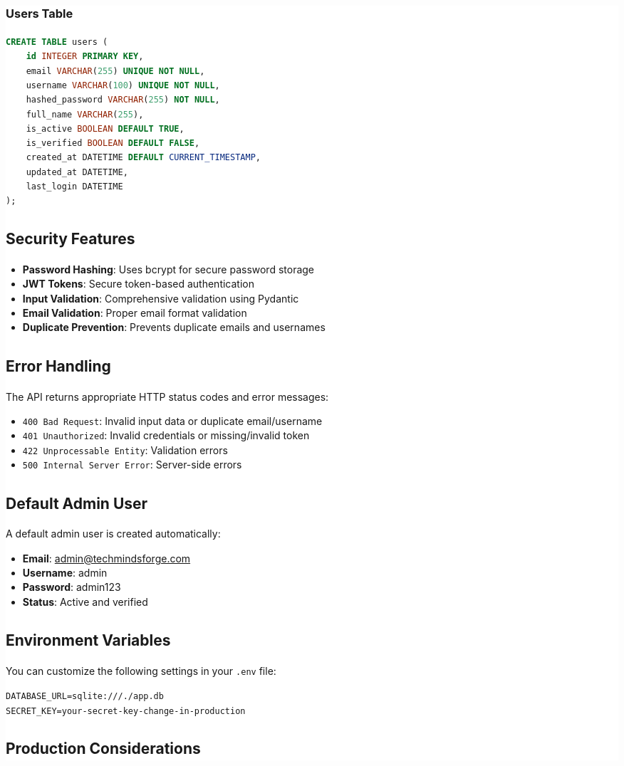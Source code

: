 ### Users Table
```sql
CREATE TABLE users (
    id INTEGER PRIMARY KEY,
    email VARCHAR(255) UNIQUE NOT NULL,
    username VARCHAR(100) UNIQUE NOT NULL,
    hashed_password VARCHAR(255) NOT NULL,
    full_name VARCHAR(255),
    is_active BOOLEAN DEFAULT TRUE,
    is_verified BOOLEAN DEFAULT FALSE,
    created_at DATETIME DEFAULT CURRENT_TIMESTAMP,
    updated_at DATETIME,
    last_login DATETIME
);
```

## Security Features

- **Password Hashing**: Uses bcrypt for secure password storage
- **JWT Tokens**: Secure token-based authentication
- **Input Validation**: Comprehensive validation using Pydantic
- **Email Validation**: Proper email format validation
- **Duplicate Prevention**: Prevents duplicate emails and usernames

## Error Handling

The API returns appropriate HTTP status codes and error messages:

- `400 Bad Request`: Invalid input data or duplicate email/username
- `401 Unauthorized`: Invalid credentials or missing/invalid token
- `422 Unprocessable Entity`: Validation errors
- `500 Internal Server Error`: Server-side errors

## Default Admin User

A default admin user is created automatically:
- **Email**: admin@techmindsforge.com
- **Username**: admin
- **Password**: admin123
- **Status**: Active and verified

## Environment Variables

You can customize the following settings in your `.env` file:

```env
DATABASE_URL=sqlite:///./app.db
SECRET_KEY=your-secret-key-change-in-production
```

## Production Considerations
